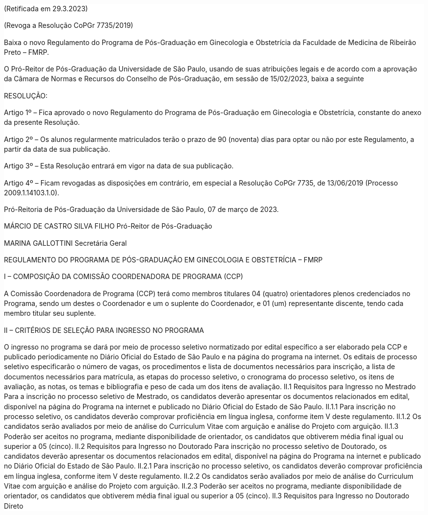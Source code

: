 (Retificada em 29.3.2023)

(Revoga a Resolução CoPGr 7735/2019)

Baixa o novo Regulamento do Programa de Pós-Graduação em Ginecologia e Obstetrícia da Faculdade de Medicina de Ribeirão Preto – FMRP.

O Pró-Reitor de Pós-Graduação da Universidade de São Paulo, usando de suas atribuições legais e de acordo com a aprovação da Câmara de Normas e Recursos do Conselho de Pós-Graduação, em sessão de 15/02/2023, baixa a seguinte

RESOLUÇÃO:

Artigo 1º – Fica aprovado o novo Regulamento do Programa de Pós-Graduação em Ginecologia e Obstetrícia, constante do anexo da presente Resolução.

Artigo 2º – Os alunos regularmente matriculados terão o prazo de 90 (noventa) dias para optar ou não por este Regulamento, a partir da data de sua publicação.

Artigo 3º – Esta Resolução entrará em vigor na data de sua publicação.

Artigo 4º – Ficam revogadas as disposições em contrário, em especial a Resolução CoPGr 7735, de 13/06/2019 (Processo 2009.1.14103.1.0).

Pró-Reitoria de Pós-Graduação da Universidade de São Paulo, 07 de março de 2023.

MÁRCIO DE CASTRO SILVA FILHO
Pró-Reitor de Pós-Graduação

MARINA GALLOTTINI
Secretária Geral

REGULAMENTO DO PROGRAMA DE PÓS-GRADUAÇÃO EM
GINECOLOGIA E OBSTETRÍCIA – FMRP

I – COMPOSIÇÃO DA COMISSÃO COORDENADORA DE PROGRAMA (CCP)

A Comissão Coordenadora de Programa (CCP) terá como membros titulares 04 (quatro) orientadores plenos credenciados no Programa, sendo um destes o Coordenador e um o suplente do Coordenador, e 01 (um) representante discente, tendo cada membro titular seu suplente.

II – CRITÉRIOS DE SELEÇÃO PARA INGRESSO NO PROGRAMA

O ingresso no programa se dará por meio de processo seletivo normatizado por edital específico a ser elaborado pela CCP e publicado periodicamente no Diário Oficial do Estado de São Paulo e na página do programa na internet. Os editais de processo seletivo especificarão o número de vagas, os procedimentos e lista de documentos necessários para inscrição, a lista de documentos necessários para matrícula, as etapas do processo seletivo, o cronograma do processo seletivo, os itens de avaliação, as notas, os temas e bibliografia e peso de cada um dos itens de avaliação.
II.1 Requisitos para Ingresso no Mestrado
Para a inscrição no processo seletivo de Mestrado, os candidatos deverão apresentar os documentos relacionados em edital, disponível na página do Programa na internet e publicado no Diário Oficial do Estado de São Paulo.
II.1.1 Para inscrição no processo seletivo, os candidatos deverão comprovar proficiência em língua inglesa, conforme item V deste regulamento.
II.1.2 Os candidatos serão avaliados por meio de análise do Curriculum Vitae com arguição e análise do Projeto com arguição.
II.1.3 Poderão ser aceitos no programa, mediante disponibilidade de orientador, os candidatos que obtiverem média final igual ou superior a 05 (cinco).
II.2 Requisitos para Ingresso no Doutorado
Para inscrição no processo seletivo de Doutorado, os candidatos deverão apresentar os documentos relacionados em edital, disponível na página do Programa na internet e publicado no Diário Oficial do Estado de São Paulo.
II.2.1 Para inscrição no processo seletivo, os candidatos deverão comprovar proficiência em língua inglesa, conforme item V deste regulamento.
II.2.2 Os candidatos serão avaliados por meio de análise do Curriculum Vitae com arguição e análise do Projeto com arguição.
II.2.3 Poderão ser aceitos no programa, mediante disponibilidade de orientador, os candidatos que obtiverem média final igual ou superior a 05 (cinco).
II.3 Requisitos para Ingresso no Doutorado Direto